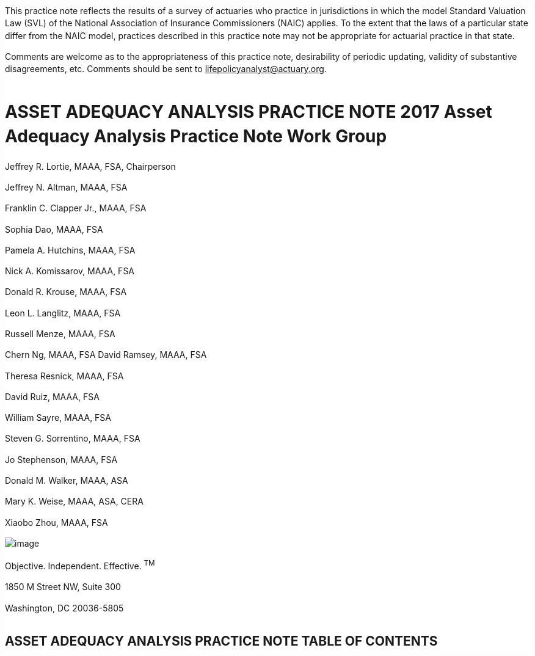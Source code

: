 This practice note reflects the results of a survey of actuaries who practice in jurisdictions in which the model Standard Valuation Law (SVL) of the National Association of Insurance Commissioners (NAIC) applies. To the extent that the laws of a particular state differ from the NAIC model, practices described in this practice note may not be appropriate for actuarial practice in that state.

Comments are welcome as to the appropriateness of this practice note, desirability of periodic updating, validity of substantive disagreements, etc. Comments should be sent to lifepolicyanalyst@actuary.org.

# ASSET ADEQUACY ANALYSIS PRACTICE NOTE 2017 Asset Adequacy Analysis Practice Note Work Group 

Jeffrey R. Lortie, MAAA, FSA, Chairperson

Jeffrey N. Altman, MAAA, FSA

Franklin C. Clapper Jr., MAAA, FSA

Sophia Dao, MAAA, FSA

Pamela A. Hutchins, MAAA, FSA

Nick A. Komissarov, MAAA, FSA

Donald R. Krouse, MAAA, FSA

Leon L. Langlitz, MAAA, FSA

Russell Menze, MAAA, FSA

Chern Ng, MAAA, FSA
David Ramsey, MAAA, FSA

Theresa Resnick, MAAA, FSA

David Ruiz, MAAA, FSA

William Sayre, MAAA, FSA

Steven G. Sorrentino, MAAA, FSA

Jo Stephenson, MAAA, FSA

Donald M. Walker, MAAA, ASA

Mary K. Weise, MAAA, ASA, CERA

Xiaobo Zhou, MAAA, FSA

<img src="https://cdn.mathpix.com/cropped/2024_04_18_96f3799aeaabb18239f4g-04.jpg?height=254&width=702&top_left_y=2074&top_left_x=709" alt="image" style="width:100%;height:auto;">

Objective. Independent. Effective. ${ }^{\text {TM }}$

1850 M Street NW, Suite 300

Washington, DC 20036-5805

## ASSET ADEQUACY ANALYSIS PRACTICE NOTE TABLE OF CONTENTS
